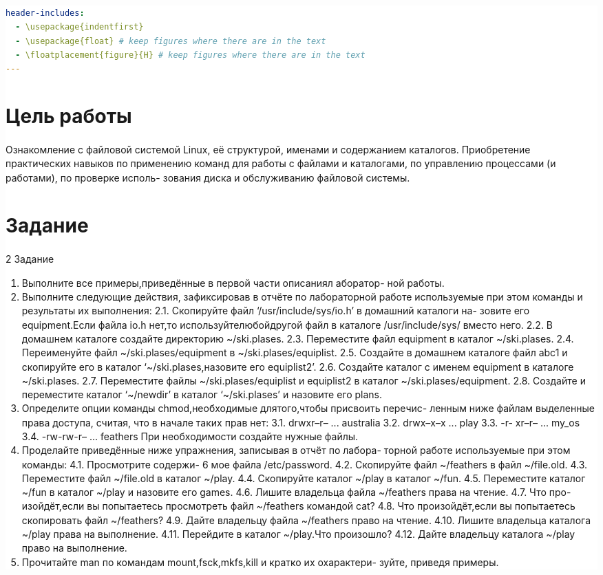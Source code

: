 ```yaml
header-includes:
  - \usepackage{indentfirst}
  - \usepackage{float} # keep figures where there are in the text
  - \floatplacement{figure}{H} # keep figures where there are in the text
---
```


# Цель работы

Ознакомление с файловой системой Linux, её структурой, именами и содержанием
каталогов. Приобретение практических навыков по применению команд для работы
с файлами и каталогами, по управлению процессами (и работами), по проверке исполь-
зования диска и обслуживанию файловой системы.
# Задание

2 Задание
1. Выполните все примеры,приведённые в первой части описаниял аборатор-
ной работы.
2. Выполните следующие действия, зафиксировав в отчёте по лабораторной
работе используемые при этом команды и результаты их выполнения:
2.1. Скопируйте файл ‘/usr/include/sys/io.h’ в домашний каталоги на-
зовите его equipment.Если файла io.h нет,то используйтелюбойдругой
файл в каталоге /usr/include/sys/ вместо него. 2.2. В домашнем каталоге
создайте директорию ~/ski.plases. 2.3. Переместите файл equipment в
каталог ~/ski.plases. 2.4. Переименуйте файл ~/ski.plases/equipment в
~/ski.plases/equiplist. 2.5. Создайте в домашнем каталоге файл abc1 и
скопируйте его в каталог ‘~/ski.plases,назовите его equiplist2’. 2.6. Создайте
каталог с именем equipment в каталоге ~/ski.plases. 2.7. Переместите
файлы ~/ski.plases/equiplist и equiplist2 в каталог ~/ski.plases/equipment. 2.8.
Создайте и переместите каталог ‘~/newdir’ в каталог ‘~/ski.plases’ и назовите
его plans.
3. Определите опции команды chmod,необходимые длятого,чтобы присвоить
перечис- ленным ниже файлам выделенные права доступа, считая, что в
начале таких прав нет: 3.1. drwxr–r– ... australia 3.2. drwx–x–x ... play 3.3. -r-
xr–r– ... my_os 3.4. -rw-rw-r– ... feathers При необходимости создайте нужные
файлы.
4. Проделайте приведённые ниже упражнения, записывая в отчёт по лабора-
торной работе используемые при этом команды: 4.1. Просмотрите содержи-
6
мое файла /etc/password. 4.2. Скопируйте файл ~/feathers в файл ~/file.old. 4.3.
Переместите файл ~/file.old в каталог ~/play. 4.4. Скопируйте каталог ~/play в
каталог ~/fun. 4.5. Переместите каталог ~/fun в каталог ~/play и назовите его
games. 4.6. Лишите владельца файла ~/feathers права на чтение. 4.7. Что про-
изойдёт,если вы попытаетесь просмотреть файл ~/feathers командой cat?
4.8. Что произойдёт,если вы попытаетесь скопировать файл ~/feathers? 4.9.
Дайте владельцу файла ~/feathers право на чтение. 4.10. Лишите владельца
каталога ~/play права на выполнение. 4.11. Перейдите в каталог ~/play.Что
произошло? 4.12. Дайте владельцу каталога ~/play право на выполнение.
5. Прочитайте man по командам mount,fsck,mkfs,kill и кратко их охарактери-
зуйте, приведя примеры. 
